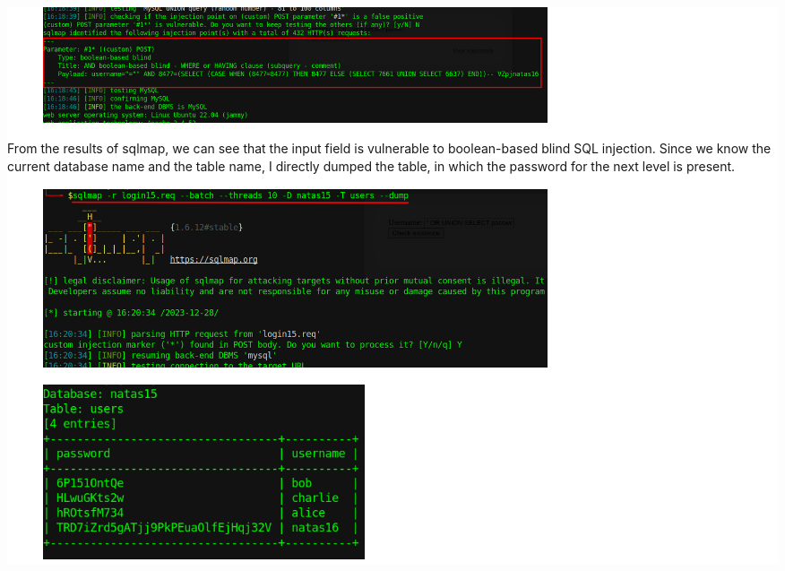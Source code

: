  

<figure><img src=".gitbook/assets/image (82).png" alt="" width="563"><figcaption></figcaption></figure>

</div>

From the results of sqlmap, we can see that the input field is vulnerable to boolean-based blind SQL injection. Since we know the current database name and the table name, I directly dumped the table, in which the password for the next level is present.

<div>

<figure><img src=".gitbook/assets/image (84).png" alt="" width="563"><figcaption></figcaption></figure>

 

<figure><img src=".gitbook/assets/image (85).png" alt="" width="359"><figcaption></figcaption></figure>
